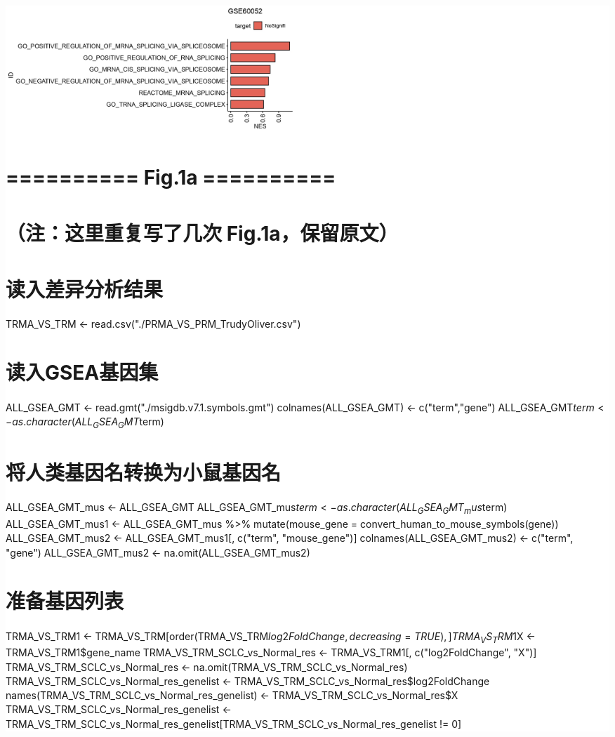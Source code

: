   <img src="Figures/Fig.1/Fig.1e-2_page-0001.jpg" width="48%" />
</div>




# ========== Fig.1a ========== 
# （注：这里重复写了几次 Fig.1a，保留原文）

# 读入差异分析结果
TRMA_VS_TRM <- read.csv("./PRMA_VS_PRM_TrudyOliver.csv")

# 读入GSEA基因集
ALL_GSEA_GMT <- read.gmt("./msigdb.v7.1.symbols.gmt")
colnames(ALL_GSEA_GMT) <- c("term","gene")
ALL_GSEA_GMT$term <- as.character(ALL_GSEA_GMT$term)

# 将人类基因名转换为小鼠基因名
ALL_GSEA_GMT_mus <- ALL_GSEA_GMT
ALL_GSEA_GMT_mus$term <- as.character(ALL_GSEA_GMT_mus$term)
ALL_GSEA_GMT_mus1 <- ALL_GSEA_GMT_mus %>% mutate(mouse_gene = convert_human_to_mouse_symbols(gene))
ALL_GSEA_GMT_mus2 <- ALL_GSEA_GMT_mus1[, c("term", "mouse_gene")]
colnames(ALL_GSEA_GMT_mus2) <- c("term", "gene")
ALL_GSEA_GMT_mus2 <- na.omit(ALL_GSEA_GMT_mus2)

# 准备基因列表
TRMA_VS_TRM1 <- TRMA_VS_TRM[order(TRMA_VS_TRM$log2FoldChange, decreasing=TRUE), ]
TRMA_VS_TRM1$X <- TRMA_VS_TRM1$gene_name
TRMA_VS_TRM_SCLC_vs_Normal_res <- TRMA_VS_TRM1[, c("log2FoldChange", "X")]
TRMA_VS_TRM_SCLC_vs_Normal_res <- na.omit(TRMA_VS_TRM_SCLC_vs_Normal_res)
TRMA_VS_TRM_SCLC_vs_Normal_res_genelist <- TRMA_VS_TRM_SCLC_vs_Normal_res$log2FoldChange
names(TRMA_VS_TRM_SCLC_vs_Normal_res_genelist) <- TRMA_VS_TRM_SCLC_vs_Normal_res$X
TRMA_VS_TRM_SCLC_vs_Normal_res_genelist <- TRMA_VS_TRM_SCLC_vs_Normal_res_genelist[TRMA_VS_TRM_SCLC_vs_Normal_res_genelist != 0]
